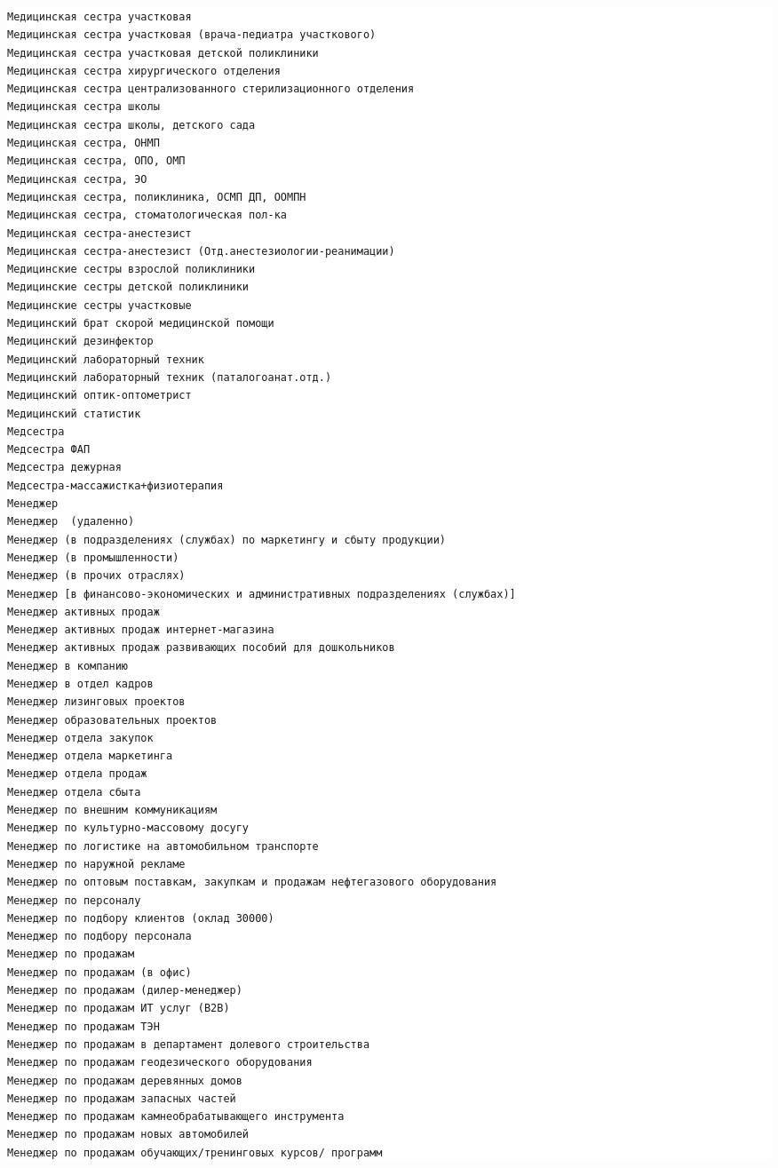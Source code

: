     Медицинская сестра участковая
    Медицинская сестра участковая (врача-педиатра участкового)
    Медицинская сестра участковая детской поликлиники
    Медицинская сестра хирургического отделения
    Медицинская сестра централизованного стерилизационного отделения
    Медицинская сестра школы
    Медицинская сестра школы, детского сада
    Медицинская сестра, ОНМП
    Медицинская сестра, ОПО, ОМП
    Медицинская сестра, ЭО
    Медицинская сестра, поликлиника, ОСМП ДП, ООМПН
    Медицинская сестра, стоматологическая пол-ка
    Медицинская сестра-анестезист
    Медицинская сестра-анестезист (Отд.анестезиологии-реанимации)
    Медицинские сестры взрослой поликлиники
    Медицинские сестры детской поликлиники
    Медицинские сестры участковые
    Медицинский брат скорой медицинской помощи
    Медицинский дезинфектор
    Медицинский лабораторный техник
    Медицинский лабораторный техник (паталогоанат.отд.)
    Медицинский оптик-оптометрист
    Медицинский статистик
    Медсестра
    Медсестра ФАП
    Медсестра дежурная
    Медсестра-массажистка+физиотерапия
    Менеджер
    Менеджер  (удаленно)
    Менеджер (в подразделениях (службах) по маркетингу и сбыту продукции)
    Менеджер (в промышленности)
    Менеджер (в прочих отраслях)
    Менеджер [в финансово-экономических и административных подразделениях (службах)]
    Менеджер активных продаж
    Менеджер активных продаж интернет-магазина
    Менеджер активных продаж развивающих пособий для дошкольников
    Менеджер в компанию
    Менеджер в отдел кадров
    Менеджер лизинговых проектов
    Менеджер образовательных проектов
    Менеджер отдела закупок
    Менеджер отдела маркетинга
    Менеджер отдела продаж
    Менеджер отдела сбыта
    Менеджер по внешним коммуникациям
    Менеджер по культурно-массовому досугу
    Менеджер по логистике на автомобильном транспорте
    Менеджер по наружной рекламе
    Менеджер по оптовым поставкам, закупкам и продажам нефтегазового оборудования
    Менеджер по персоналу
    Менеджер по подбору клиентов (оклад 30000)
    Менеджер по подбору персонала
    Менеджер по продажам
    Менеджер по продажам (в офис)
    Менеджер по продажам (дилер-менеджер)
    Менеджер по продажам ИТ услуг (B2B)
    Менеджер по продажам ТЭН
    Менеджер по продажам в департамент долевого строительства
    Менеджер по продажам геодезического оборудования
    Менеджер по продажам деревянных домов
    Менеджер по продажам запасных частей
    Менеджер по продажам камнеобрабатывающего инструмента
    Менеджер по продажам новых автомобилей
    Менеджер по продажам обучающих/тренинговых курсов/ программ